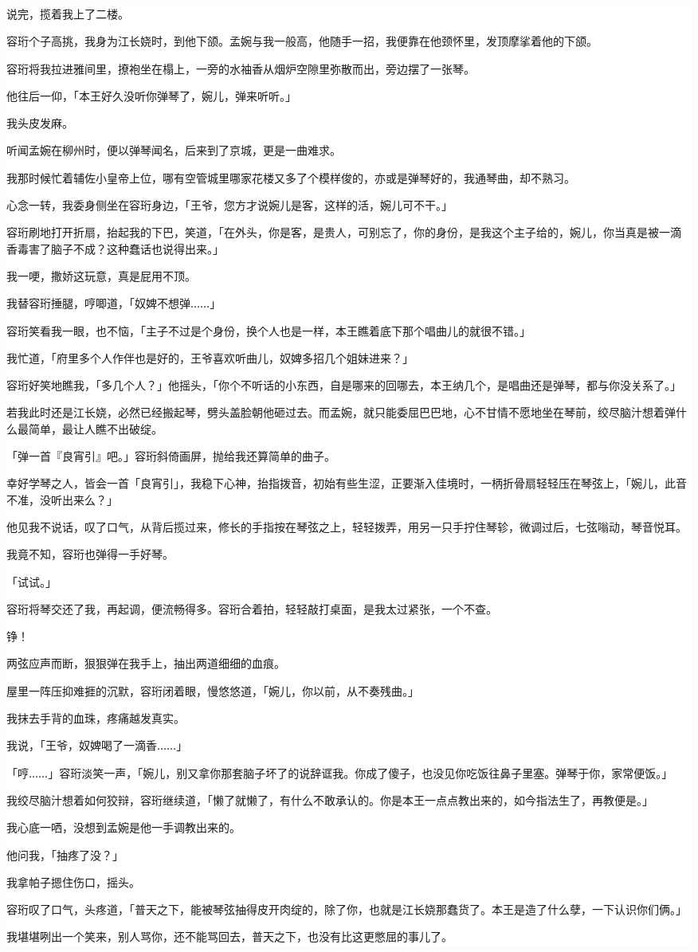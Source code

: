 说完，揽着我上了二楼。

容珩个子高挑，我身为江长娆时，到他下颌。孟婉与我一般高，他随手一招，我便靠在他颈怀里，发顶摩挲着他的下颌。

容珩将我拉进雅间里，撩袍坐在榻上，一旁的水袖香从烟炉空隙里弥散而出，旁边摆了一张琴。

他往后一仰，「本王好久没听你弹琴了，婉儿，弹来听听。」

我头皮发麻。

听闻孟婉在柳州时，便以弹琴闻名，后来到了京城，更是一曲难求。

我那时候忙着辅佐小皇帝上位，哪有空管城里哪家花楼又多了个模样俊的，亦或是弹琴好的，我通琴曲，却不熟习。

心念一转，我委身侧坐在容珩身边，「王爷，您方才说婉儿是客，这样的活，婉儿可不干。」

容珩刷地打开折扇，抬起我的下巴，笑道，「在外头，你是客，是贵人，可别忘了，你的身份，是我这个主子给的，婉儿，你当真是被一滴香毒害了脑子不成？这种蠢话也说得出来。」

我一哽，撒娇这玩意，真是屁用不顶。

我替容珩捶腿，哼唧道，「奴婢不想弹……」

容珩笑看我一眼，也不恼，「主子不过是个身份，换个人也是一样，本王瞧着底下那个唱曲儿的就很不错。」

我忙道，「府里多个人作伴也是好的，王爷喜欢听曲儿，奴婢多招几个姐妹进来？」

容珩好笑地瞧我，「多几个人？」他摇头，「你个不听话的小东西，自是哪来的回哪去，本王纳几个，是唱曲还是弹琴，都与你没关系了。」

若我此时还是江长娆，必然已经搬起琴，劈头盖脸朝他砸过去。而孟婉，就只能委屈巴巴地，心不甘情不愿地坐在琴前，绞尽脑汁想着弹什么最简单，最让人瞧不出破绽。

「弹一首『良宵引』吧。」容珩斜倚画屏，抛给我还算简单的曲子。

幸好学琴之人，皆会一首「良宵引」，我稳下心神，抬指拨音，初始有些生涩，正要渐入佳境时，一柄折骨扇轻轻压在琴弦上，「婉儿，此音不准，没听出来么？」

他见我不说话，叹了口气，从背后揽过来，修长的手指按在琴弦之上，轻轻拨弄，用另一只手拧住琴轸，微调过后，七弦嗡动，琴音悦耳。

我竟不知，容珩也弹得一手好琴。

「试试。」

容珩将琴交还了我，再起调，便流畅得多。容珩合着拍，轻轻敲打桌面，是我太过紧张，一个不查。

铮！

两弦应声而断，狠狠弹在我手上，抽出两道细细的血痕。

屋里一阵压抑难捱的沉默，容珩闭着眼，慢悠悠道，「婉儿，你以前，从不奏残曲。」

我抹去手背的血珠，疼痛越发真实。

我说，「王爷，奴婢喝了一滴香……」

「哼……」容珩淡笑一声，「婉儿，别又拿你那套脑子坏了的说辞诓我。你成了傻子，也没见你吃饭往鼻子里塞。弹琴于你，家常便饭。」

我绞尽脑汁想着如何狡辩，容珩继续道，「懒了就懒了，有什么不敢承认的。你是本王一点点教出来的，如今指法生了，再教便是。」

我心底一哂，没想到孟婉是他一手调教出来的。

他问我，「抽疼了没？」

我拿帕子摁住伤口，摇头。

容珩叹了口气，头疼道，「普天之下，能被琴弦抽得皮开肉绽的，除了你，也就是江长娆那蠢货了。本王是造了什么孽，一下认识你们俩。」

我堪堪咧出一个笑来，别人骂你，还不能骂回去，普天之下，也没有比这更憋屈的事儿了。
